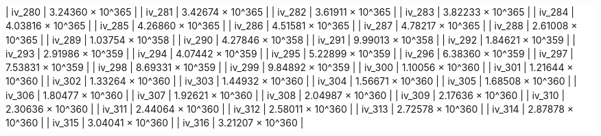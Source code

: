 | iv_280 | 3.24360 × 10^365 |
| iv_281 | 3.42674 × 10^365 |
| iv_282 | 3.61911 × 10^365 |
| iv_283 | 3.82233 × 10^365 |
| iv_284 | 4.03816 × 10^365 |
| iv_285 | 4.26860 × 10^365 |
| iv_286 | 4.51581 × 10^365 |
| iv_287 | 4.78217 × 10^365 |
| iv_288 | 2.61008 × 10^365 |
| iv_289 | 1.03754 × 10^358 |
| iv_290 | 4.27846 × 10^358 |
| iv_291 | 9.99013 × 10^358 |
| iv_292 | 1.84621 × 10^359 |
| iv_293 | 2.91986 × 10^359 |
| iv_294 | 4.07442 × 10^359 |
| iv_295 | 5.22899 × 10^359 |
| iv_296 | 6.38360 × 10^359 |
| iv_297 | 7.53831 × 10^359 |
| iv_298 | 8.69331 × 10^359 |
| iv_299 | 9.84892 × 10^359 |
| iv_300 | 1.10056 × 10^360 |
| iv_301 | 1.21644 × 10^360 |
| iv_302 | 1.33264 × 10^360 |
| iv_303 | 1.44932 × 10^360 |
| iv_304 | 1.56671 × 10^360 |
| iv_305 | 1.68508 × 10^360 |
| iv_306 | 1.80477 × 10^360 |
| iv_307 | 1.92621 × 10^360 |
| iv_308 | 2.04987 × 10^360 |
| iv_309 | 2.17636 × 10^360 |
| iv_310 | 2.30636 × 10^360 |
| iv_311 | 2.44064 × 10^360 |
| iv_312 | 2.58011 × 10^360 |
| iv_313 | 2.72578 × 10^360 |
| iv_314 | 2.87878 × 10^360 |
| iv_315 | 3.04041 × 10^360 |
| iv_316 | 3.21207 × 10^360 |